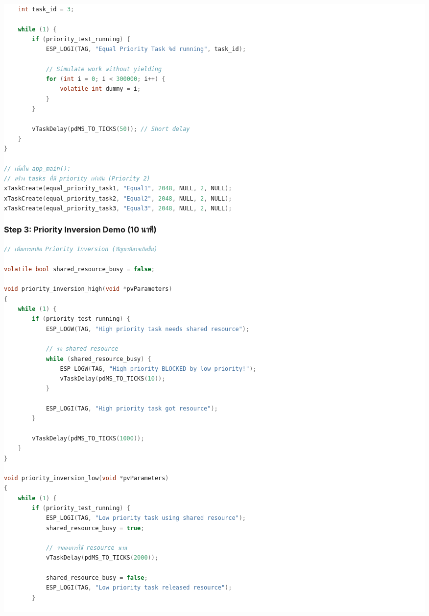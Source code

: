 ```c
    int task_id = 3;
    
    while (1) {
        if (priority_test_running) {
            ESP_LOGI(TAG, "Equal Priority Task %d running", task_id);
            
            // Simulate work without yielding
            for (int i = 0; i < 300000; i++) {
                volatile int dummy = i;
            }
        }
        
        vTaskDelay(pdMS_TO_TICKS(50)); // Short delay
    }
}

// เพิ่มใน app_main():
// สร้าง tasks ที่มี priority เท่ากัน (Priority 2)
xTaskCreate(equal_priority_task1, "Equal1", 2048, NULL, 2, NULL);
xTaskCreate(equal_priority_task2, "Equal2", 2048, NULL, 2, NULL);
xTaskCreate(equal_priority_task3, "Equal3", 2048, NULL, 2, NULL);
```

### Step 3: Priority Inversion Demo (10 นาที)

```c
// เพิ่มการสาธิต Priority Inversion (ปัญหาที่อาจเกิดขึ้น)

volatile bool shared_resource_busy = false;

void priority_inversion_high(void *pvParameters)
{
    while (1) {
        if (priority_test_running) {
            ESP_LOGW(TAG, "High priority task needs shared resource");
            
            // รอ shared resource
            while (shared_resource_busy) {
                ESP_LOGW(TAG, "High priority BLOCKED by low priority!");
                vTaskDelay(pdMS_TO_TICKS(10));
            }
            
            ESP_LOGI(TAG, "High priority task got resource");
        }
        
        vTaskDelay(pdMS_TO_TICKS(1000));
    }
}

void priority_inversion_low(void *pvParameters)
{
    while (1) {
        if (priority_test_running) {
            ESP_LOGI(TAG, "Low priority task using shared resource");
            shared_resource_busy = true;
            
            // จำลองการใช้ resource นาน
            vTaskDelay(pdMS_TO_TICKS(2000));
            
            shared_resource_busy = false;
            ESP_LOGI(TAG, "Low priority task released resource");
        }
        
```